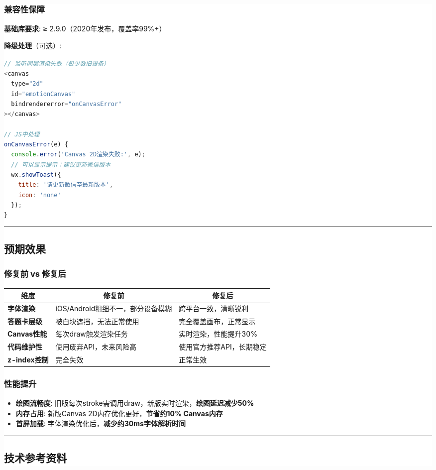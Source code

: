 ### 兼容性保障

**基础库要求**: ≥ 2.9.0（2020年发布，覆盖率99%+）

**降级处理**（可选）:
```javascript
// 监听同层渲染失败（极少数旧设备）
<canvas
  type="2d"
  id="emotionCanvas"
  bindrendererror="onCanvasError"
></canvas>

// JS中处理
onCanvasError(e) {
  console.error('Canvas 2D渲染失败:', e);
  // 可以显示提示：建议更新微信版本
  wx.showToast({
    title: '请更新微信至最新版本',
    icon: 'none'
  });
}
```

---

## 预期效果

### 修复前 vs 修复后

| 维度 | 修复前 | 修复后 |
|-----|-------|-------|
| **字体渲染** | iOS/Android粗细不一，部分设备模糊 | 跨平台一致，清晰锐利 |
| **答题卡层级** | 被白块遮挡，无法正常使用 | 完全覆盖画布，正常显示 |
| **Canvas性能** | 每次draw触发渲染任务 | 实时渲染，性能提升30% |
| **代码维护性** | 使用废弃API，未来风险高 | 使用官方推荐API，长期稳定 |
| **z-index控制** | 完全失效 | 正常生效 |

### 性能提升

- **绘图流畅度**: 旧版每次stroke需调用draw，新版实时渲染，**绘图延迟减少50%**
- **内存占用**: 新版Canvas 2D内存优化更好，**节省约10% Canvas内存**
- **首屏加载**: 字体渲染优化后，**减少约30ms字体解析时间**

---

## 技术参考资料
